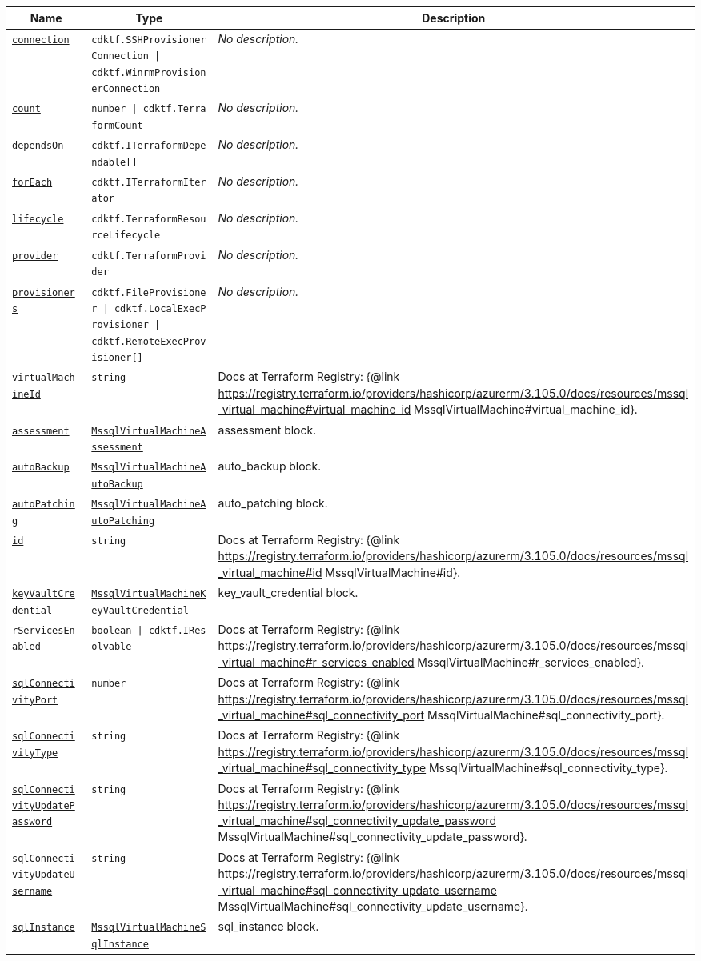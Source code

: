 | **Name** | **Type** | **Description** |
| --- | --- | --- |
| <code><a href="#@cdktf/provider-azurerm.mssqlVirtualMachine.MssqlVirtualMachineConfig.property.connection">connection</a></code> | <code>cdktf.SSHProvisionerConnection \| cdktf.WinrmProvisionerConnection</code> | *No description.* |
| <code><a href="#@cdktf/provider-azurerm.mssqlVirtualMachine.MssqlVirtualMachineConfig.property.count">count</a></code> | <code>number \| cdktf.TerraformCount</code> | *No description.* |
| <code><a href="#@cdktf/provider-azurerm.mssqlVirtualMachine.MssqlVirtualMachineConfig.property.dependsOn">dependsOn</a></code> | <code>cdktf.ITerraformDependable[]</code> | *No description.* |
| <code><a href="#@cdktf/provider-azurerm.mssqlVirtualMachine.MssqlVirtualMachineConfig.property.forEach">forEach</a></code> | <code>cdktf.ITerraformIterator</code> | *No description.* |
| <code><a href="#@cdktf/provider-azurerm.mssqlVirtualMachine.MssqlVirtualMachineConfig.property.lifecycle">lifecycle</a></code> | <code>cdktf.TerraformResourceLifecycle</code> | *No description.* |
| <code><a href="#@cdktf/provider-azurerm.mssqlVirtualMachine.MssqlVirtualMachineConfig.property.provider">provider</a></code> | <code>cdktf.TerraformProvider</code> | *No description.* |
| <code><a href="#@cdktf/provider-azurerm.mssqlVirtualMachine.MssqlVirtualMachineConfig.property.provisioners">provisioners</a></code> | <code>cdktf.FileProvisioner \| cdktf.LocalExecProvisioner \| cdktf.RemoteExecProvisioner[]</code> | *No description.* |
| <code><a href="#@cdktf/provider-azurerm.mssqlVirtualMachine.MssqlVirtualMachineConfig.property.virtualMachineId">virtualMachineId</a></code> | <code>string</code> | Docs at Terraform Registry: {@link https://registry.terraform.io/providers/hashicorp/azurerm/3.105.0/docs/resources/mssql_virtual_machine#virtual_machine_id MssqlVirtualMachine#virtual_machine_id}. |
| <code><a href="#@cdktf/provider-azurerm.mssqlVirtualMachine.MssqlVirtualMachineConfig.property.assessment">assessment</a></code> | <code><a href="#@cdktf/provider-azurerm.mssqlVirtualMachine.MssqlVirtualMachineAssessment">MssqlVirtualMachineAssessment</a></code> | assessment block. |
| <code><a href="#@cdktf/provider-azurerm.mssqlVirtualMachine.MssqlVirtualMachineConfig.property.autoBackup">autoBackup</a></code> | <code><a href="#@cdktf/provider-azurerm.mssqlVirtualMachine.MssqlVirtualMachineAutoBackup">MssqlVirtualMachineAutoBackup</a></code> | auto_backup block. |
| <code><a href="#@cdktf/provider-azurerm.mssqlVirtualMachine.MssqlVirtualMachineConfig.property.autoPatching">autoPatching</a></code> | <code><a href="#@cdktf/provider-azurerm.mssqlVirtualMachine.MssqlVirtualMachineAutoPatching">MssqlVirtualMachineAutoPatching</a></code> | auto_patching block. |
| <code><a href="#@cdktf/provider-azurerm.mssqlVirtualMachine.MssqlVirtualMachineConfig.property.id">id</a></code> | <code>string</code> | Docs at Terraform Registry: {@link https://registry.terraform.io/providers/hashicorp/azurerm/3.105.0/docs/resources/mssql_virtual_machine#id MssqlVirtualMachine#id}. |
| <code><a href="#@cdktf/provider-azurerm.mssqlVirtualMachine.MssqlVirtualMachineConfig.property.keyVaultCredential">keyVaultCredential</a></code> | <code><a href="#@cdktf/provider-azurerm.mssqlVirtualMachine.MssqlVirtualMachineKeyVaultCredential">MssqlVirtualMachineKeyVaultCredential</a></code> | key_vault_credential block. |
| <code><a href="#@cdktf/provider-azurerm.mssqlVirtualMachine.MssqlVirtualMachineConfig.property.rServicesEnabled">rServicesEnabled</a></code> | <code>boolean \| cdktf.IResolvable</code> | Docs at Terraform Registry: {@link https://registry.terraform.io/providers/hashicorp/azurerm/3.105.0/docs/resources/mssql_virtual_machine#r_services_enabled MssqlVirtualMachine#r_services_enabled}. |
| <code><a href="#@cdktf/provider-azurerm.mssqlVirtualMachine.MssqlVirtualMachineConfig.property.sqlConnectivityPort">sqlConnectivityPort</a></code> | <code>number</code> | Docs at Terraform Registry: {@link https://registry.terraform.io/providers/hashicorp/azurerm/3.105.0/docs/resources/mssql_virtual_machine#sql_connectivity_port MssqlVirtualMachine#sql_connectivity_port}. |
| <code><a href="#@cdktf/provider-azurerm.mssqlVirtualMachine.MssqlVirtualMachineConfig.property.sqlConnectivityType">sqlConnectivityType</a></code> | <code>string</code> | Docs at Terraform Registry: {@link https://registry.terraform.io/providers/hashicorp/azurerm/3.105.0/docs/resources/mssql_virtual_machine#sql_connectivity_type MssqlVirtualMachine#sql_connectivity_type}. |
| <code><a href="#@cdktf/provider-azurerm.mssqlVirtualMachine.MssqlVirtualMachineConfig.property.sqlConnectivityUpdatePassword">sqlConnectivityUpdatePassword</a></code> | <code>string</code> | Docs at Terraform Registry: {@link https://registry.terraform.io/providers/hashicorp/azurerm/3.105.0/docs/resources/mssql_virtual_machine#sql_connectivity_update_password MssqlVirtualMachine#sql_connectivity_update_password}. |
| <code><a href="#@cdktf/provider-azurerm.mssqlVirtualMachine.MssqlVirtualMachineConfig.property.sqlConnectivityUpdateUsername">sqlConnectivityUpdateUsername</a></code> | <code>string</code> | Docs at Terraform Registry: {@link https://registry.terraform.io/providers/hashicorp/azurerm/3.105.0/docs/resources/mssql_virtual_machine#sql_connectivity_update_username MssqlVirtualMachine#sql_connectivity_update_username}. |
| <code><a href="#@cdktf/provider-azurerm.mssqlVirtualMachine.MssqlVirtualMachineConfig.property.sqlInstance">sqlInstance</a></code> | <code><a href="#@cdktf/provider-azurerm.mssqlVirtualMachine.MssqlVirtualMachineSqlInstance">MssqlVirtualMachineSqlInstance</a></code> | sql_instance block. |